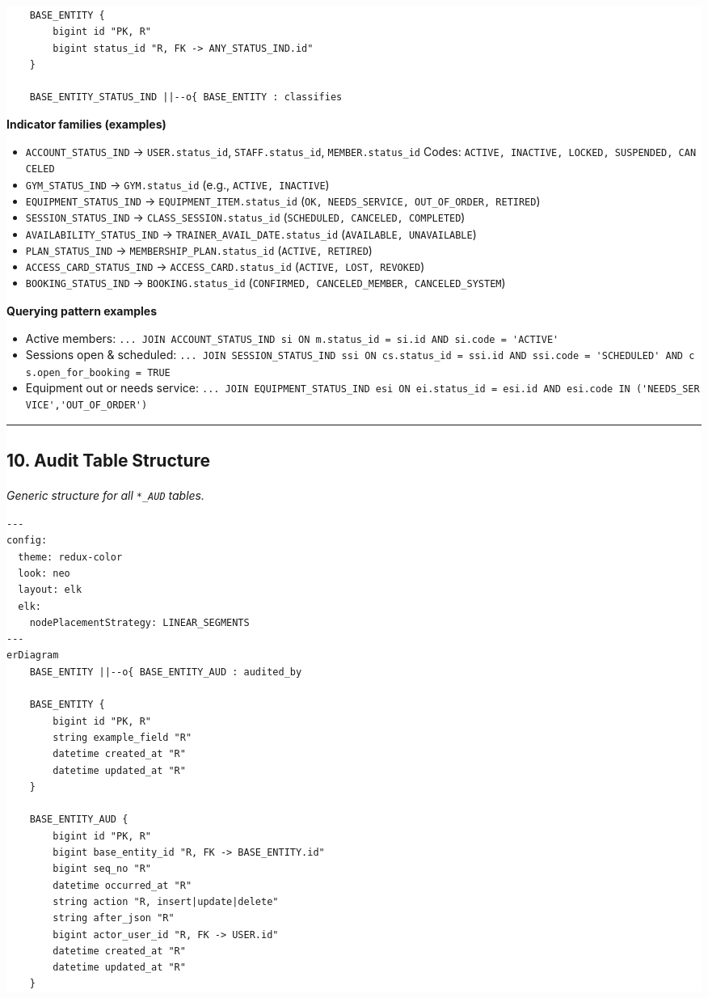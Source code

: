 ```mermaid
    BASE_ENTITY {
        bigint id "PK, R"
        bigint status_id "R, FK -> ANY_STATUS_IND.id"
    }

    BASE_ENTITY_STATUS_IND ||--o{ BASE_ENTITY : classifies
```

**Indicator families (examples)**
- `ACCOUNT_STATUS_IND` → `USER.status_id`, `STAFF.status_id`, `MEMBER.status_id`
  Codes: `ACTIVE, INACTIVE, LOCKED, SUSPENDED, CANCELED`
- `GYM_STATUS_IND` → `GYM.status_id` (e.g., `ACTIVE, INACTIVE`)
- `EQUIPMENT_STATUS_IND` → `EQUIPMENT_ITEM.status_id` (`OK, NEEDS_SERVICE, OUT_OF_ORDER, RETIRED`)
- `SESSION_STATUS_IND` → `CLASS_SESSION.status_id` (`SCHEDULED, CANCELED, COMPLETED`)
- `AVAILABILITY_STATUS_IND` → `TRAINER_AVAIL_DATE.status_id` (`AVAILABLE, UNAVAILABLE`)
- `PLAN_STATUS_IND` → `MEMBERSHIP_PLAN.status_id` (`ACTIVE, RETIRED`)
- `ACCESS_CARD_STATUS_IND` → `ACCESS_CARD.status_id` (`ACTIVE, LOST, REVOKED`)
- `BOOKING_STATUS_IND` → `BOOKING.status_id` (`CONFIRMED, CANCELED_MEMBER, CANCELED_SYSTEM`)

**Querying pattern examples**
- Active members:
  `... JOIN ACCOUNT_STATUS_IND si ON m.status_id = si.id AND si.code = 'ACTIVE'`
- Sessions open & scheduled:
  `... JOIN SESSION_STATUS_IND ssi ON cs.status_id = ssi.id AND ssi.code = 'SCHEDULED' AND cs.open_for_booking = TRUE`
- Equipment out or needs service:
  `... JOIN EQUIPMENT_STATUS_IND esi ON ei.status_id = esi.id AND esi.code IN ('NEEDS_SERVICE','OUT_OF_ORDER')`

---

## 10. Audit Table Structure
_Generic structure for all `*_AUD` tables._

```mermaid
---
config:
  theme: redux-color
  look: neo
  layout: elk
  elk:
    nodePlacementStrategy: LINEAR_SEGMENTS
---
erDiagram
    BASE_ENTITY ||--o{ BASE_ENTITY_AUD : audited_by

    BASE_ENTITY {
        bigint id "PK, R"
        string example_field "R"
        datetime created_at "R"
        datetime updated_at "R"
    }

    BASE_ENTITY_AUD {
        bigint id "PK, R"
        bigint base_entity_id "R, FK -> BASE_ENTITY.id"
        bigint seq_no "R"
        datetime occurred_at "R"
        string action "R, insert|update|delete"
        string after_json "R"
        bigint actor_user_id "R, FK -> USER.id"
        datetime created_at "R"
        datetime updated_at "R"
    }
```